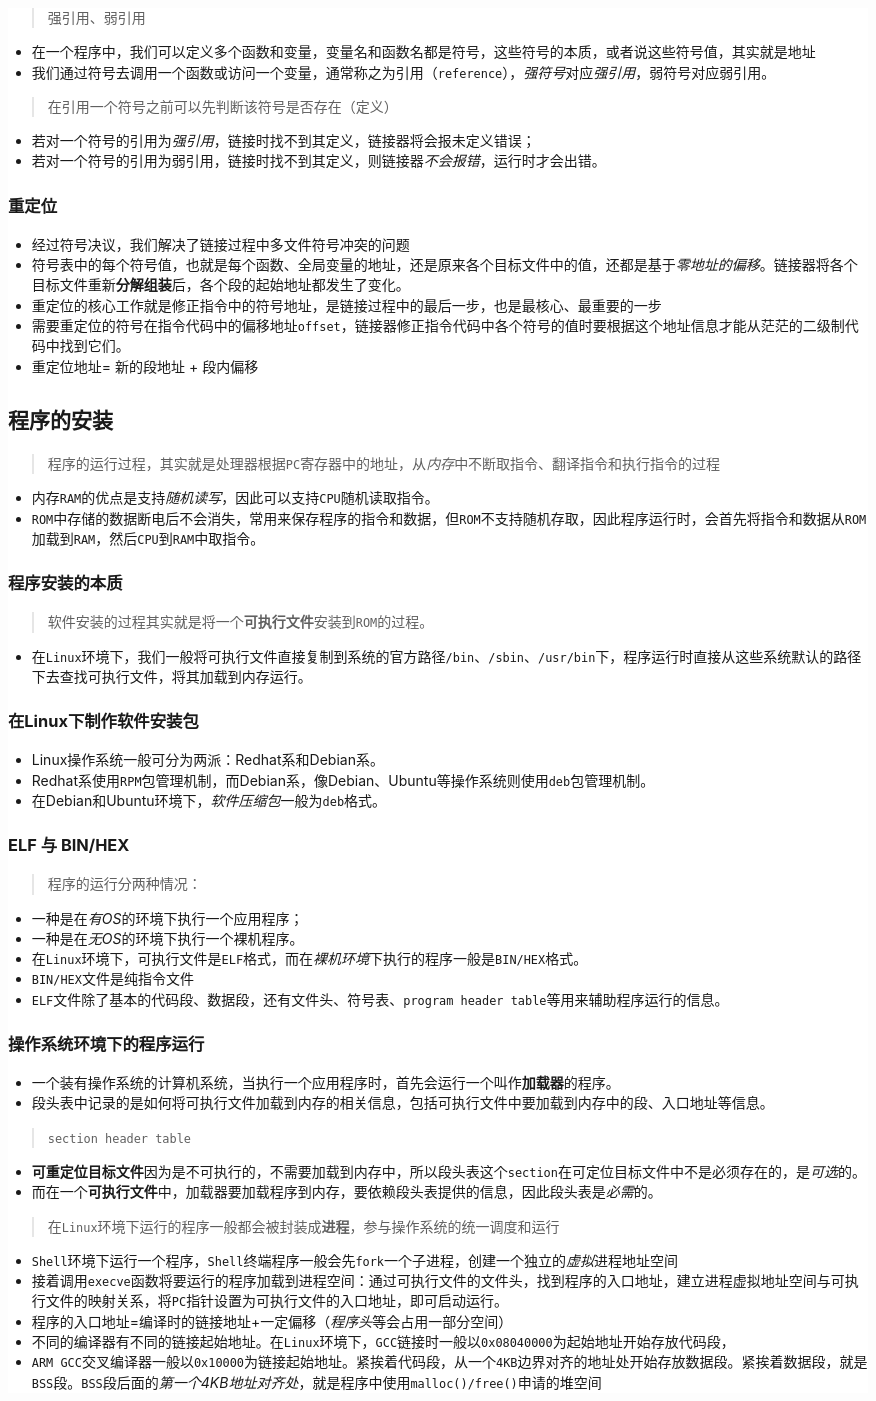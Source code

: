 > 强引用、弱引用

- 在一个程序中，我们可以定义多个函数和变量，变量名和函数名都是符号，这些符号的本质，或者说这些符号值，其实就是地址
- 我们通过符号去调用一个函数或访问一个变量，通常称之为引用（`reference`），*强符号*对应*强引用*，弱符号对应弱引用。

> 在引用一个符号之前可以先判断该符号是否存在（定义）

- 若对一个符号的引用为*强引用*，链接时找不到其定义，链接器将会报未定义错误；
- 若对一个符号的引用为弱引用，链接时找不到其定义，则链接器*不会报错*，运行时才会出错。
### 重定位

- 经过符号决议，我们解决了链接过程中多文件符号冲突的问题
- 符号表中的每个符号值，也就是每个函数、全局变量的地址，还是原来各个目标文件中的值，还都是基于*零地址的偏移*。链接器将各个目标文件重新**分解组装**后，各个段的起始地址都发生了变化。
- 重定位的核心工作就是修正指令中的符号地址，是链接过程中的最后一步，也是最核心、最重要的一步
- 需要重定位的符号在指令代码中的偏移地址`offset`，链接器修正指令代码中各个符号的值时要根据这个地址信息才能从茫茫的二级制代码中找到它们。
- 重定位地址= 新的段地址 + 段内偏移

## 程序的安装
> 程序的运行过程，其实就是处理器根据`PC`寄存器中的地址，从*内存*中不断取指令、翻译指令和执行指令的过程

- 内存`RAM`的优点是支持*随机读写*，因此可以支持`CPU`随机读取指令。
- `ROM`中存储的数据断电后不会消失，常用来保存程序的指令和数据，但`ROM`不支持随机存取，因此程序运行时，会首先将指令和数据从`ROM`加载到`RAM`，然后`CPU`到`RAM`中取指令。
### 程序安装的本质
> 软件安装的过程其实就是将一个**可执行文件**安装到`ROM`的过程。

- 在`Linux`环境下，我们一般将可执行文件直接复制到系统的官方路径`/bin`、`/sbin`、`/usr/bin`下，程序运行时直接从这些系统默认的路径下去查找可执行文件，将其加载到内存运行。
### 在Linux下制作软件安装包
- Linux操作系统一般可分为两派：Redhat系和Debian系。
- Redhat系使用`RPM`包管理机制，而Debian系，像Debian、Ubuntu等操作系统则使用`deb`包管理机制。
- 在Debian和Ubuntu环境下，*软件压缩包*一般为`deb`格式。

### ELF 与 BIN/HEX
> 程序的运行分两种情况：

- 一种是在*有OS*的环境下执行一个应用程序；
- 一种是在*无OS*的环境下执行一个裸机程序。
- 在`Linux`环境下，可执行文件是`ELF`格式，而在*裸机环境*下执行的程序一般是`BIN/HEX`格式。
- `BIN/HEX`文件是纯指令文件
- `ELF`文件除了基本的代码段、数据段，还有文件头、符号表、`program header table`等用来辅助程序运行的信息。

### 操作系统环境下的程序运行

- 一个装有操作系统的计算机系统，当执行一个应用程序时，首先会运行一个叫作**加载器**的程序。
- 段头表中记录的是如何将可执行文件加载到内存的相关信息，包括可执行文件中要加载到内存中的段、入口地址等信息。

> `section header table`
- **可重定位目标文件**因为是不可执行的，不需要加载到内存中，所以段头表这个`section`在可定位目标文件中不是必须存在的，是*可选*的。
- 而在一个**可执行文件**中，加载器要加载程序到内存，要依赖段头表提供的信息，因此段头表是*必需*的。

> 在`Linux`环境下运行的程序一般都会被封装成**进程**，参与操作系统的统一调度和运行
- `Shell`环境下运行一个程序，`Shell`终端程序一般会先`fork`一个子进程，创建一个独立的*虚拟*进程地址空间
- 接着调用`execve`函数将要运行的程序加载到进程空间：通过可执行文件的文件头，找到程序的入口地址，建立进程虚拟地址空间与可执行文件的映射关系，将`PC`指针设置为可执行文件的入口地址，即可启动运行。
- 程序的入口地址=编译时的链接地址+一定偏移（*程序头*等会占用一部分空间）
- 不同的编译器有不同的链接起始地址。在`Linux`环境下，`GCC`链接时一般以`0x08040000`为起始地址开始存放代码段，
- `ARM GCC`交叉编译器一般以`0x10000`为链接起始地址。紧挨着代码段，从一个`4KB`边界对齐的地址处开始存放数据段。紧挨着数据段，就是`BSS`段。`BSS`段后面的*第一个4KB地址对齐处*，就是程序中使用`malloc()/free()`申请的堆空间
